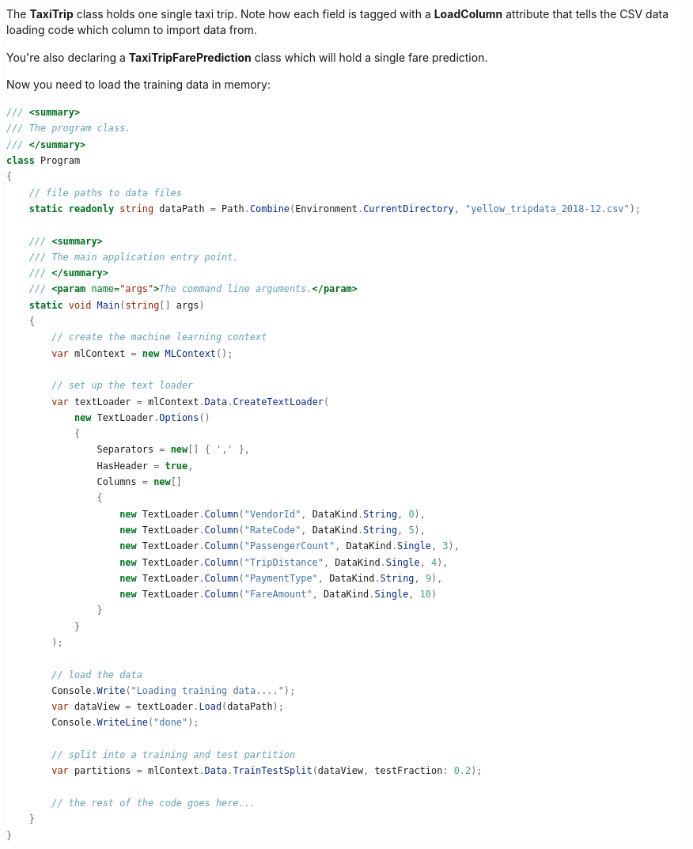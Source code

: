 The **TaxiTrip** class holds one single taxi trip. Note how each field is tagged with a **LoadColumn** attribute that tells the CSV data loading code which column to import data from.

You're also declaring a **TaxiTripFarePrediction** class which will hold a single fare prediction.

Now you need to load the training data in memory:

```csharp
/// <summary>
/// The program class.
/// </summary>
class Program
{
    // file paths to data files
    static readonly string dataPath = Path.Combine(Environment.CurrentDirectory, "yellow_tripdata_2018-12.csv");

    /// <summary>
    /// The main application entry point.
    /// </summary>
    /// <param name="args">The command line arguments.</param>
    static void Main(string[] args)
    {
        // create the machine learning context
        var mlContext = new MLContext();

        // set up the text loader 
        var textLoader = mlContext.Data.CreateTextLoader(
            new TextLoader.Options() 
            {
                Separators = new[] { ',' },
                HasHeader = true,
                Columns = new[] 
                {
                    new TextLoader.Column("VendorId", DataKind.String, 0),
                    new TextLoader.Column("RateCode", DataKind.String, 5),
                    new TextLoader.Column("PassengerCount", DataKind.Single, 3),
                    new TextLoader.Column("TripDistance", DataKind.Single, 4),
                    new TextLoader.Column("PaymentType", DataKind.String, 9),
                    new TextLoader.Column("FareAmount", DataKind.Single, 10)
                }
            }
        );

        // load the data 
        Console.Write("Loading training data....");
        var dataView = textLoader.Load(dataPath);
        Console.WriteLine("done");

        // split into a training and test partition
        var partitions = mlContext.Data.TrainTestSplit(dataView, testFraction: 0.2);

        // the rest of the code goes here...
    }
}
```
